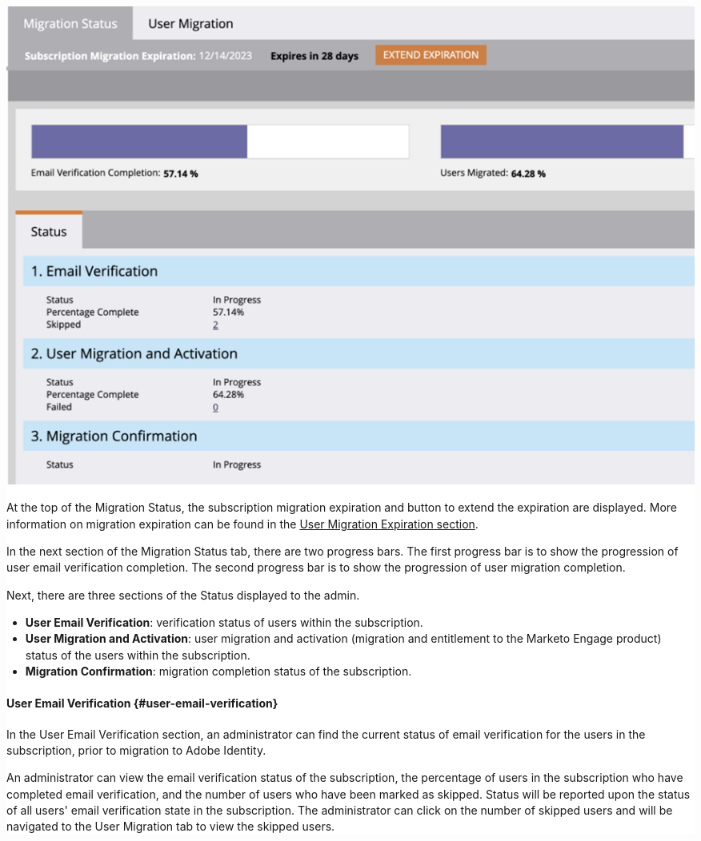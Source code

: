 ![](assets/migrating-to-adobe-identity-7.png)

At the top of the Migration Status, the subscription migration expiration and button to extend the expiration are displayed. More information on migration expiration can be found in the [User Migration Expiration section](#user-migration-expiration).

In the next section of the Migration Status tab, there are two progress bars. The first progress bar is to show the progression of user email verification completion. The second progress bar is to show the progression of user migration completion. 

Next, there are three sections of the Status displayed to the admin. 

* **User Email Verification**: verification status of users within the subscription. 
* **User Migration and Activation**: user migration and activation (migration and entitlement to the Marketo Engage product) status of the users within the subscription. 
* **Migration Confirmation**: migration completion status of the subscription. 

#### User Email Verification {#user-email-verification}

In the User Email Verification section, an administrator can find the current status of email verification for the users in the subscription, prior to migration to Adobe Identity.  

An administrator can view the email verification status of the subscription, the percentage of users in the subscription who have completed email verification, and the number of users who have been marked as skipped. Status will be reported upon the status of all users' email verification state in the subscription. The administrator can click on the number of skipped users and will be navigated to the User Migration tab to view the skipped users. 
